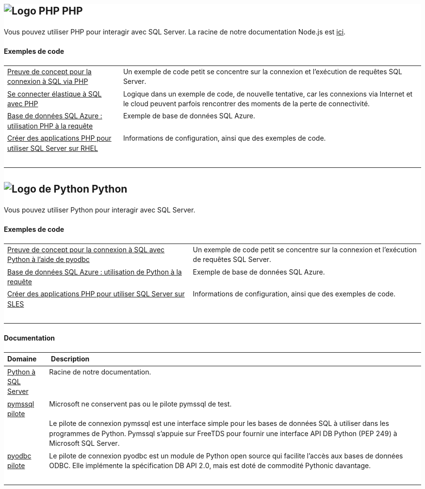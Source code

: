 

<a name="an-170-php-docu" />

## <a name="php-logoimage-ref-360-php-php"></a>![Logo PHP][image-ref-360-php] PHP

Vous pouvez utiliser PHP pour interagir avec SQL Server. La racine de notre documentation Node.js est [ici](./php/index.md).

#### <a name="code-examples"></a>Exemples de code

|||
| :-- | :-- |
| [Preuve de concept pour la connexion à SQL via PHP](./php/step-3-proof-of-concept-connecting-to-sql-using-php.md) | Un exemple de code petit se concentre sur la connexion et l’exécution de requêtes SQL Server. |
| [Se connecter élastique à SQL avec PHP](./php/step-4-connect-resiliently-to-sql-with-php.md) | Logique dans un exemple de code, de nouvelle tentative, car les connexions via Internet et le cloud peuvent parfois rencontrer des moments de la perte de connectivité. |
| [Base de données SQL Azure : utilisation PHP à la requête](http://docs.microsoft.com/azure/sql-database/sql-database-connect-query-php) | Exemple de base de données SQL Azure. |
| [Créer des applications PHP pour utiliser SQL Server sur RHEL](http://www.microsoft.com/sql-server/developer-get-started/php/rhel/) | Informations de configuration, ainsi que des exemples de code. |
| &nbsp; | <br /> |



<a name="an-180-python-docu" />

## <a name="python-logoimage-ref-370-python-python"></a>![Logo de Python][image-ref-370-python] Python


Vous pouvez utiliser Python pour interagir avec SQL Server.

#### <a name="code-examples"></a>Exemples de code

|||
| :-- | :-- |
| [Preuve de concept pour la connexion à SQL avec Python à l’aide de pyodbc](./python/pyodbc/step-3-proof-of-concept-connecting-to-sql-using-pyodbc.md) | Un exemple de code petit se concentre sur la connexion et l’exécution de requêtes SQL Server. |
| [Base de données SQL Azure : utilisation de Python à la requête](http://docs.microsoft.com/azure/sql-database/sql-database-connect-query-python) | Exemple de base de données SQL Azure. |
| [Créer des applications PHP pour utiliser SQL Server sur SLES](http://www.microsoft.com/sql-server/developer-get-started/python/sles/) | Informations de configuration, ainsi que des exemples de code. |
| &nbsp; | <br /> |

#### <a name="documentation"></a>Documentation

| Domaine |  Description |
| :--- | :---------- |
| [Python à SQL Server](./python/index.md) | Racine de notre documentation. |
| [pymssql pilote](./python/pymssql/index.md) | Microsoft ne conservent pas ou le pilote pymssql de test.<br /><br />Le pilote de connexion pymssql est une interface simple pour les bases de données SQL à utiliser dans les programmes de Python. Pymssql s’appuie sur FreeTDS pour fournir une interface API DB Python (PEP 249) à Microsoft SQL Server. |
| [pyodbc pilote](./python/pyodbc/index.md)   | Le pilote de connexion pyodbc est un module de Python open source qui facilite l’accès aux bases de données ODBC. Elle implémente la spécification DB API 2.0, mais est doté de commodité Pythonic davantage. |
| &nbsp; | <br /> |


[image-ref-322-cpp]: ./media/homepage-sql-connection-drivers/gm-cpp-4point-p61f.png
[image-ref-320-csharp]: ./media/homepage-sql-connection-drivers/gm-csharp-c10c.png
[image-ref-333-ef]: ./media/homepage-sql-connection-drivers/gm-entity-framework-ef20d.png
[image-ref-330-java]: ./media/homepage-sql-connection-drivers/gm-java-j18c.png
[image-ref-340-node]: ./media/homepage-sql-connection-drivers/gm-node-n30.png
[image-ref-350-odbc]: ./media/homepage-sql-connection-drivers/gm-odbc-ic55826-o35.png
[image-ref-360-php]: ./media/homepage-sql-connection-drivers/gm-php-php60.png
[image-ref-370-python]: ./media/homepage-sql-connection-drivers/gm-python-py72.png
[image-ref-380-ruby]: ./media/homepage-sql-connection-drivers/gm-ruby-un-r82.png
[image-ref-390-aka-ms-sqldev-choose-language]: ./media/homepage-sql-connection-drivers/gm-aka-ms-sqldev-choose-language-g21.png
[image-ref-400-aka-ms-sqldev-java-ubuntu]: ./media/homepage-sql-connection-drivers/gm-aka-ms-sqldev-java-ubuntu-c31.png